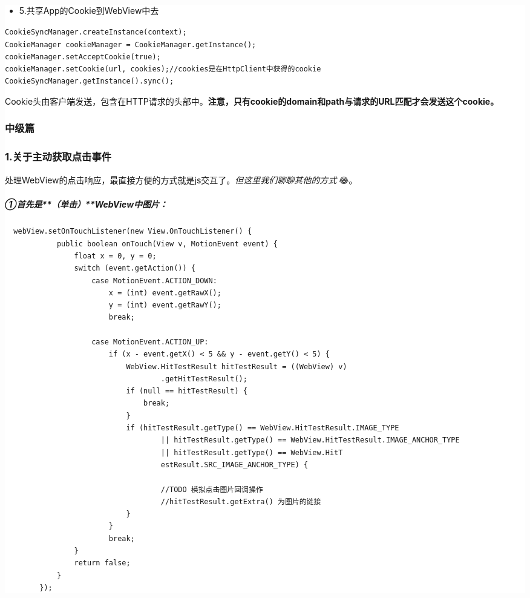 * 5.共享App的Cookie到WebView中去

```
CookieSyncManager.createInstance(context);
CookieManager cookieManager = CookieManager.getInstance();
cookieManager.setAcceptCookie(true);
cookieManager.setCookie(url, cookies);//cookies是在HttpClient中获得的cookie
CookieSyncManager.getInstance().sync();

```
Cookie头由客户端发送，包含在HTTP请求的头部中。**注意，只有cookie的domain和path与请求的URL匹配才会发送这个cookie。**


### 中级篇
### 1.关于主动获取点击事件
处理WebView的点击响应，最直接方便的方式就是js交互了。*但这里我们聊聊其他的方式* 😂。

##### ①首先是**（单击）**WebView中图片：

```
  webView.setOnTouchListener(new View.OnTouchListener() {
            public boolean onTouch(View v, MotionEvent event) {
                float x = 0, y = 0;
                switch (event.getAction()) {
                    case MotionEvent.ACTION_DOWN:
                        x = (int) event.getRawX();
                        y = (int) event.getRawY();
                        break;

                    case MotionEvent.ACTION_UP:
                        if (x - event.getX() < 5 && y - event.getY() < 5) {
                            WebView.HitTestResult hitTestResult = ((WebView) v)
                                    .getHitTestResult();
                            if (null == hitTestResult) {
                                break;
                            }
                            if (hitTestResult.getType() == WebView.HitTestResult.IMAGE_TYPE
                                    || hitTestResult.getType() == WebView.HitTestResult.IMAGE_ANCHOR_TYPE
                                    || hitTestResult.getType() == WebView.HitT
                                    estResult.SRC_IMAGE_ANCHOR_TYPE) {

                                    //TODO 模拟点击图片回调操作
                                    //hitTestResult.getExtra() 为图片的链接 
                            }
                        }
                        break;
                }
                return false;
            }
        });
```
